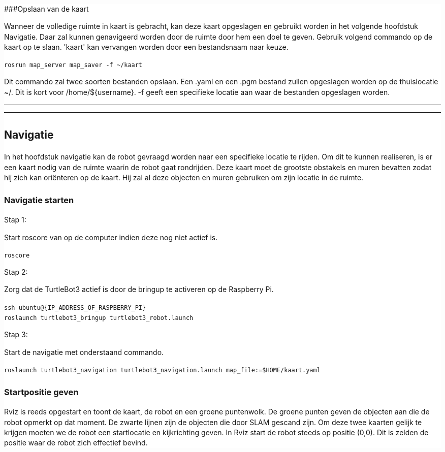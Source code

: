 ###Opslaan van de kaart

Wanneer de volledige ruimte in kaart is gebracht, kan deze kaart opgeslagen en gebruikt worden in het volgende 
hoofdstuk Navigatie. Daar zal kunnen genavigeerd worden door de ruimte door hem een doel te geven.
Gebruik volgend commando op de kaart op te slaan. 'kaart' kan vervangen worden door een bestandsnaam naar keuze.

```shell
rosrun map_server map_saver -f ~/kaart
```
Dit commando zal twee soorten bestanden opslaan. Een .yaml en een .pgm bestand zullen opgeslagen worden op de 
thuislocatie ~/. Dit is kort voor /home/${username}. -f geeft een specifieke locatie aan waar de bestanden opgeslagen 
worden. 

---
---

## Navigatie

In het hoofdstuk navigatie kan de robot gevraagd worden naar een specifieke locatie te rijden.
Om dit te kunnen realiseren, is er een kaart nodig van de ruimte waarin de robot gaat rondrijden.
Deze kaart moet de grootste obstakels en muren bevatten zodat hij zich kan oriënteren op de kaart.
Hij zal al deze objecten en muren gebruiken om zijn locatie in de ruimte. 

### Navigatie starten

Stap 1:

Start roscore van op de computer indien deze nog niet actief is.

```shell
roscore
```

Stap 2:

Zorg dat de TurtleBot3 actief is door de bringup te activeren op de Raspberry Pi.

```shell
ssh ubuntu@{IP_ADDRESS_OF_RASPBERRY_PI}
roslaunch turtlebot3_bringup turtlebot3_robot.launch
```

Stap 3:

Start de navigatie met onderstaand commando.

```shell
roslaunch turtlebot3_navigation turtlebot3_navigation.launch map_file:=$HOME/kaart.yaml
```


### Startpositie geven

Rviz is reeds opgestart en toont de kaart, de robot en een groene puntenwolk. De groene punten geven de objecten
aan die de robot opmerkt op dat moment. De zwarte lijnen zijn de objecten die door SLAM gescand zijn.
Om deze twee kaarten gelijk te krijgen moeten we de robot een startlocatie en kijkrichting geven.
In Rviz start de robot steeds op positie (0,0). Dit is zelden de positie waar de robot zich effectief bevind.

